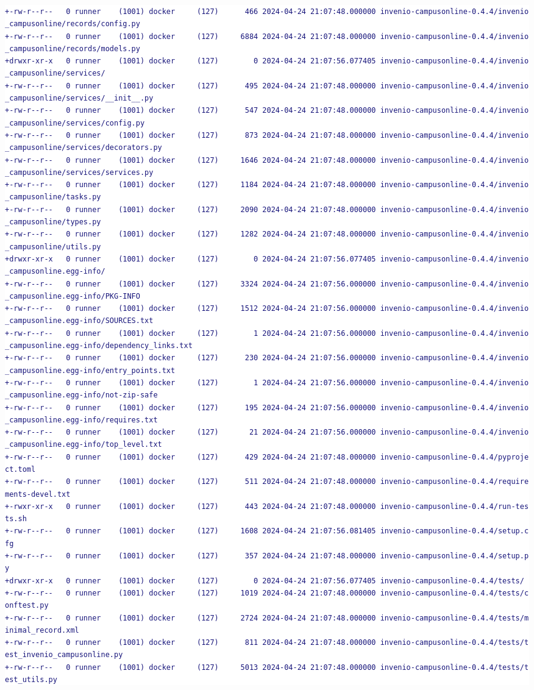 ```diff
+-rw-r--r--   0 runner    (1001) docker     (127)      466 2024-04-24 21:07:48.000000 invenio-campusonline-0.4.4/invenio_campusonline/records/config.py
+-rw-r--r--   0 runner    (1001) docker     (127)     6884 2024-04-24 21:07:48.000000 invenio-campusonline-0.4.4/invenio_campusonline/records/models.py
+drwxr-xr-x   0 runner    (1001) docker     (127)        0 2024-04-24 21:07:56.077405 invenio-campusonline-0.4.4/invenio_campusonline/services/
+-rw-r--r--   0 runner    (1001) docker     (127)      495 2024-04-24 21:07:48.000000 invenio-campusonline-0.4.4/invenio_campusonline/services/__init__.py
+-rw-r--r--   0 runner    (1001) docker     (127)      547 2024-04-24 21:07:48.000000 invenio-campusonline-0.4.4/invenio_campusonline/services/config.py
+-rw-r--r--   0 runner    (1001) docker     (127)      873 2024-04-24 21:07:48.000000 invenio-campusonline-0.4.4/invenio_campusonline/services/decorators.py
+-rw-r--r--   0 runner    (1001) docker     (127)     1646 2024-04-24 21:07:48.000000 invenio-campusonline-0.4.4/invenio_campusonline/services/services.py
+-rw-r--r--   0 runner    (1001) docker     (127)     1184 2024-04-24 21:07:48.000000 invenio-campusonline-0.4.4/invenio_campusonline/tasks.py
+-rw-r--r--   0 runner    (1001) docker     (127)     2090 2024-04-24 21:07:48.000000 invenio-campusonline-0.4.4/invenio_campusonline/types.py
+-rw-r--r--   0 runner    (1001) docker     (127)     1282 2024-04-24 21:07:48.000000 invenio-campusonline-0.4.4/invenio_campusonline/utils.py
+drwxr-xr-x   0 runner    (1001) docker     (127)        0 2024-04-24 21:07:56.077405 invenio-campusonline-0.4.4/invenio_campusonline.egg-info/
+-rw-r--r--   0 runner    (1001) docker     (127)     3324 2024-04-24 21:07:56.000000 invenio-campusonline-0.4.4/invenio_campusonline.egg-info/PKG-INFO
+-rw-r--r--   0 runner    (1001) docker     (127)     1512 2024-04-24 21:07:56.000000 invenio-campusonline-0.4.4/invenio_campusonline.egg-info/SOURCES.txt
+-rw-r--r--   0 runner    (1001) docker     (127)        1 2024-04-24 21:07:56.000000 invenio-campusonline-0.4.4/invenio_campusonline.egg-info/dependency_links.txt
+-rw-r--r--   0 runner    (1001) docker     (127)      230 2024-04-24 21:07:56.000000 invenio-campusonline-0.4.4/invenio_campusonline.egg-info/entry_points.txt
+-rw-r--r--   0 runner    (1001) docker     (127)        1 2024-04-24 21:07:56.000000 invenio-campusonline-0.4.4/invenio_campusonline.egg-info/not-zip-safe
+-rw-r--r--   0 runner    (1001) docker     (127)      195 2024-04-24 21:07:56.000000 invenio-campusonline-0.4.4/invenio_campusonline.egg-info/requires.txt
+-rw-r--r--   0 runner    (1001) docker     (127)       21 2024-04-24 21:07:56.000000 invenio-campusonline-0.4.4/invenio_campusonline.egg-info/top_level.txt
+-rw-r--r--   0 runner    (1001) docker     (127)      429 2024-04-24 21:07:48.000000 invenio-campusonline-0.4.4/pyproject.toml
+-rw-r--r--   0 runner    (1001) docker     (127)      511 2024-04-24 21:07:48.000000 invenio-campusonline-0.4.4/requirements-devel.txt
+-rwxr-xr-x   0 runner    (1001) docker     (127)      443 2024-04-24 21:07:48.000000 invenio-campusonline-0.4.4/run-tests.sh
+-rw-r--r--   0 runner    (1001) docker     (127)     1608 2024-04-24 21:07:56.081405 invenio-campusonline-0.4.4/setup.cfg
+-rw-r--r--   0 runner    (1001) docker     (127)      357 2024-04-24 21:07:48.000000 invenio-campusonline-0.4.4/setup.py
+drwxr-xr-x   0 runner    (1001) docker     (127)        0 2024-04-24 21:07:56.077405 invenio-campusonline-0.4.4/tests/
+-rw-r--r--   0 runner    (1001) docker     (127)     1019 2024-04-24 21:07:48.000000 invenio-campusonline-0.4.4/tests/conftest.py
+-rw-r--r--   0 runner    (1001) docker     (127)     2724 2024-04-24 21:07:48.000000 invenio-campusonline-0.4.4/tests/minimal_record.xml
+-rw-r--r--   0 runner    (1001) docker     (127)      811 2024-04-24 21:07:48.000000 invenio-campusonline-0.4.4/tests/test_invenio_campusonline.py
+-rw-r--r--   0 runner    (1001) docker     (127)     5013 2024-04-24 21:07:48.000000 invenio-campusonline-0.4.4/tests/test_utils.py
```
